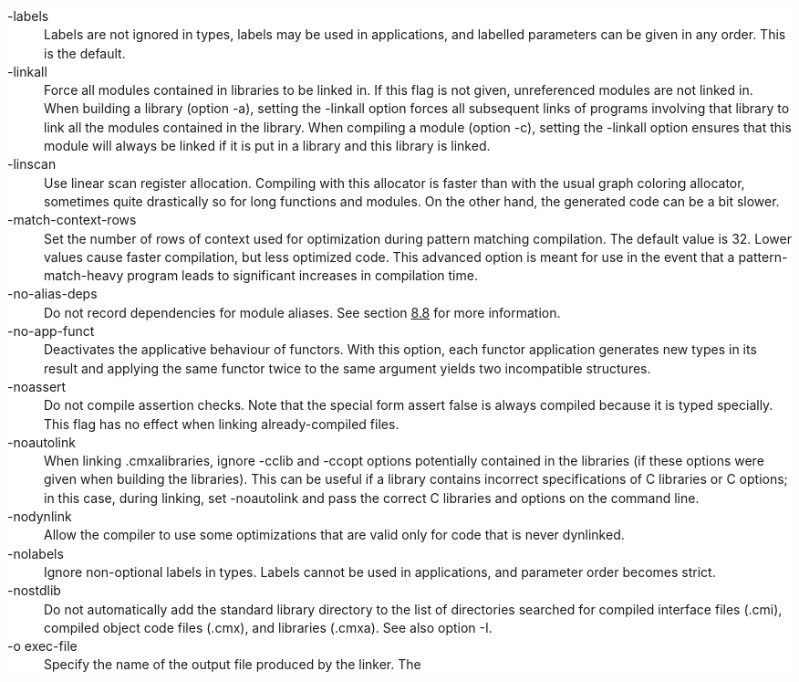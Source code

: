 </dd><dt class="dt-description"><span class="c006">-labels</span></dt><dd class="dd-description">
Labels are not ignored in types, labels may be used in applications,
and labelled parameters can be given in any order. This is the default.</dd><dt class="dt-description"><span class="c006">-linkall</span></dt><dd class="dd-description">
Force all modules contained in libraries to be linked in. If this
flag is not given, unreferenced modules are not linked in. When
building a library (option <span class="c003">-a</span>), setting the <span class="c003">-linkall</span> option forces all
subsequent links of programs involving that library to link all the
modules contained in the library. When compiling a module (option
<span class="c003">-c</span>), setting the <span class="c003">-linkall</span> option ensures that this module will
always be linked if it is put in a library and this library is linked.
</dd><dt class="dt-description"><span class="c006">-linscan</span></dt><dd class="dd-description">
Use linear scan register allocation. Compiling with this allocator is faster
than with the usual graph coloring allocator, sometimes quite drastically so for
long functions and modules. On the other hand, the generated code can be a bit
slower.
</dd><dt class="dt-description"><span class="c006">-match-context-rows</span></dt><dd class="dd-description">
Set the number of rows of context used for optimization during
pattern matching compilation. The default value is 32. Lower values
cause faster compilation, but less optimized code. This advanced
option is meant for use in the event that a pattern-match-heavy
program leads to significant increases in compilation time.
</dd><dt class="dt-description"><span class="c006">-no-alias-deps</span></dt><dd class="dd-description">
Do not record dependencies for module aliases. See
section&nbsp;<a href="modulealias.html#s%3Amodule-alias">8.8</a> for more information.
</dd><dt class="dt-description"><span class="c006">-no-app-funct</span></dt><dd class="dd-description">
Deactivates the applicative behaviour of functors. With this option,
each functor application generates new types in its result and
applying the same functor twice to the same argument yields two
incompatible structures.</dd><dt class="dt-description"><span class="c006">-noassert</span></dt><dd class="dd-description">
Do not compile assertion checks. Note that the special form
<span class="c003">assert false</span> is always compiled because it is typed specially.
This flag has no effect when linking already-compiled files.</dd><dt class="dt-description"><span class="c006">-noautolink</span></dt><dd class="dd-description">
When linking <span class="c003">.cmxa</span>libraries, ignore  <span class="c003">-cclib</span> and <span class="c003">-ccopt</span>
options potentially contained in the libraries (if these options were
given when building the libraries). This can be useful if a library
contains incorrect specifications of C libraries or C options; in this
case, during linking, set <span class="c003">-noautolink</span> and pass the correct C
libraries and options on the command line.
</dd><dt class="dt-description"><span class="c006">-nodynlink</span></dt><dd class="dd-description">
Allow the compiler to use some optimizations that are valid only for code
that is never dynlinked.
</dd><dt class="dt-description"><span class="c006">-nolabels</span></dt><dd class="dd-description">
Ignore non-optional labels in types. Labels cannot be used in
applications, and parameter order becomes strict.</dd><dt class="dt-description"><span class="c006">-nostdlib</span></dt><dd class="dd-description">
Do not automatically add the standard library directory to the list of
directories searched for compiled interface files (<span class="c003">.cmi</span>), compiled
object code files (<span class="c003">.cmx</span>), and libraries (<span class="c003">.cmxa</span>). See also option
<span class="c003">-I</span>.
</dd><dt class="dt-description"><span class="c013"><span class="c003">-o</span> <span class="c009">exec-file</span></span></dt><dd class="dd-description">
Specify the name of the output file produced by the
linker. The